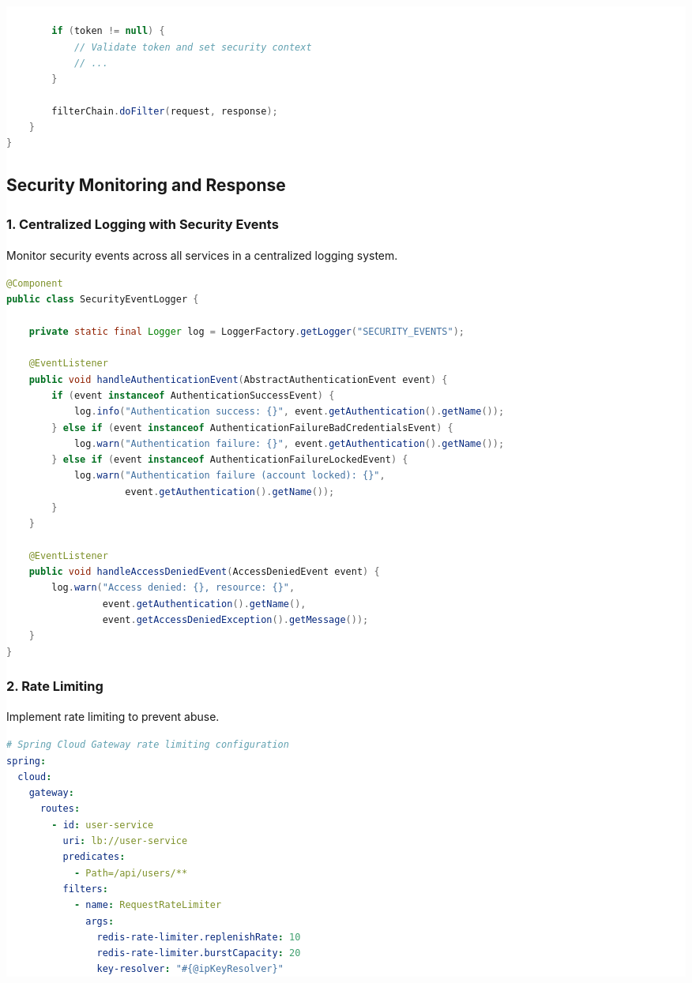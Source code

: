 ```java
        
        if (token != null) {
            // Validate token and set security context
            // ...
        }
        
        filterChain.doFilter(request, response);
    }
}
```

## Security Monitoring and Response

### 1. Centralized Logging with Security Events

Monitor security events across all services in a centralized logging system.

```java
@Component
public class SecurityEventLogger {
    
    private static final Logger log = LoggerFactory.getLogger("SECURITY_EVENTS");
    
    @EventListener
    public void handleAuthenticationEvent(AbstractAuthenticationEvent event) {
        if (event instanceof AuthenticationSuccessEvent) {
            log.info("Authentication success: {}", event.getAuthentication().getName());
        } else if (event instanceof AuthenticationFailureBadCredentialsEvent) {
            log.warn("Authentication failure: {}", event.getAuthentication().getName());
        } else if (event instanceof AuthenticationFailureLockedEvent) {
            log.warn("Authentication failure (account locked): {}", 
                     event.getAuthentication().getName());
        }
    }
    
    @EventListener
    public void handleAccessDeniedEvent(AccessDeniedEvent event) {
        log.warn("Access denied: {}, resource: {}", 
                 event.getAuthentication().getName(),
                 event.getAccessDeniedException().getMessage());
    }
}
```

### 2. Rate Limiting

Implement rate limiting to prevent abuse.

```yaml
# Spring Cloud Gateway rate limiting configuration
spring:
  cloud:
    gateway:
      routes:
        - id: user-service
          uri: lb://user-service
          predicates:
            - Path=/api/users/**
          filters:
            - name: RequestRateLimiter
              args:
                redis-rate-limiter.replenishRate: 10
                redis-rate-limiter.burstCapacity: 20
                key-resolver: "#{@ipKeyResolver}"
```